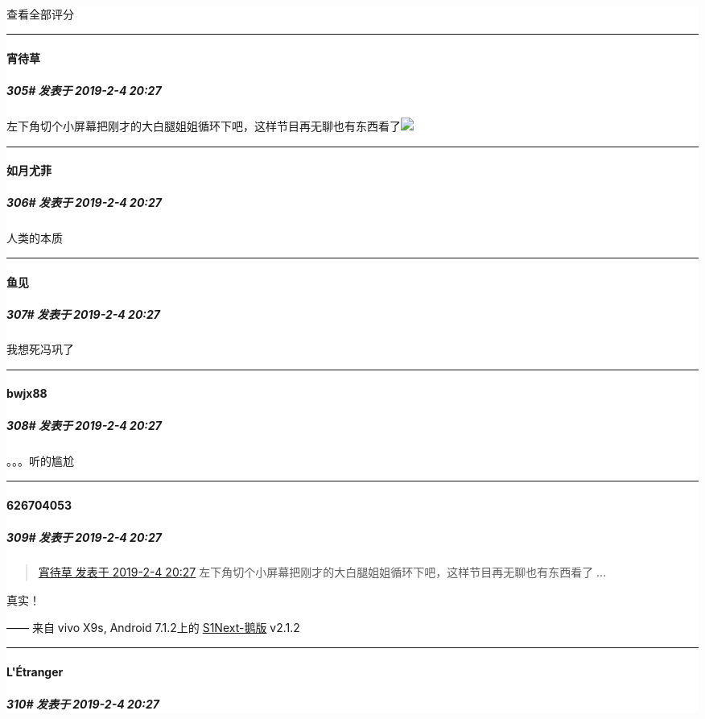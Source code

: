 
查看全部评分


-----

####  宵待草  
##### 305#       发表于 2019-2-4 20:27


左下角切个小屏幕把刚才的大白腿姐姐循环下吧，这样节目再无聊也有东西看了<img src="https://static.saraba1st.com/image/smiley/face2017/001.png" referrerpolicy="no-referrer">


-----

####  如月尤菲  
##### 306#       发表于 2019-2-4 20:27


人类的本质


-----

####  鱼见  
##### 307#       发表于 2019-2-4 20:27


我想死冯巩了


-----

####  bwjx88  
##### 308#       发表于 2019-2-4 20:27


。。。听的尴尬


-----

####  626704053  
##### 309#       发表于 2019-2-4 20:27


<blockquote><a href="httphttps://bbs.saraba1st.com/2b/forum.php?mod=redirect&amp;goto=findpost&amp;pid=42485731&amp;ptid=1807037" target="_blank">宵待草 发表于 2019-2-4 20:27</a>
左下角切个小屏幕把刚才的大白腿姐姐循环下吧，这样节目再无聊也有东西看了 ...</blockquote>
真实！

—— 来自 vivo X9s, Android 7.1.2上的 [S1Next-鹅版](https://github.com/ykrank/S1-Next/releases) v2.1.2


-----

####  L'Étranger  
##### 310#       发表于 2019-2-4 20:27

